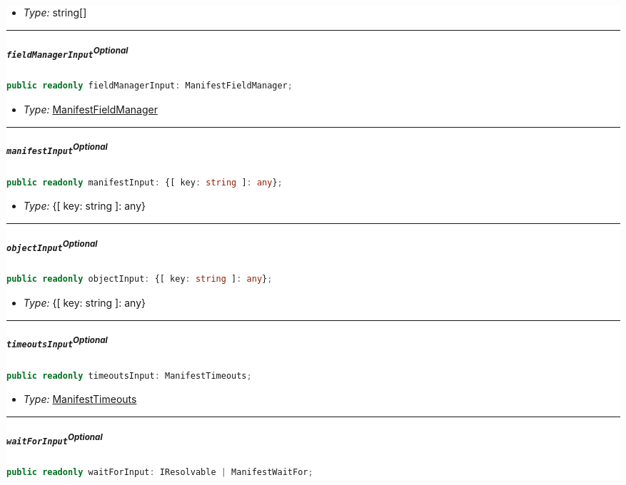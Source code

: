- *Type:* string[]

---

##### `fieldManagerInput`<sup>Optional</sup> <a name="fieldManagerInput" id="@cdktf/provider-kubernetes.manifest.Manifest.property.fieldManagerInput"></a>

```typescript
public readonly fieldManagerInput: ManifestFieldManager;
```

- *Type:* <a href="#@cdktf/provider-kubernetes.manifest.ManifestFieldManager">ManifestFieldManager</a>

---

##### `manifestInput`<sup>Optional</sup> <a name="manifestInput" id="@cdktf/provider-kubernetes.manifest.Manifest.property.manifestInput"></a>

```typescript
public readonly manifestInput: {[ key: string ]: any};
```

- *Type:* {[ key: string ]: any}

---

##### `objectInput`<sup>Optional</sup> <a name="objectInput" id="@cdktf/provider-kubernetes.manifest.Manifest.property.objectInput"></a>

```typescript
public readonly objectInput: {[ key: string ]: any};
```

- *Type:* {[ key: string ]: any}

---

##### `timeoutsInput`<sup>Optional</sup> <a name="timeoutsInput" id="@cdktf/provider-kubernetes.manifest.Manifest.property.timeoutsInput"></a>

```typescript
public readonly timeoutsInput: ManifestTimeouts;
```

- *Type:* <a href="#@cdktf/provider-kubernetes.manifest.ManifestTimeouts">ManifestTimeouts</a>

---

##### `waitForInput`<sup>Optional</sup> <a name="waitForInput" id="@cdktf/provider-kubernetes.manifest.Manifest.property.waitForInput"></a>

```typescript
public readonly waitForInput: IResolvable | ManifestWaitFor;
```
